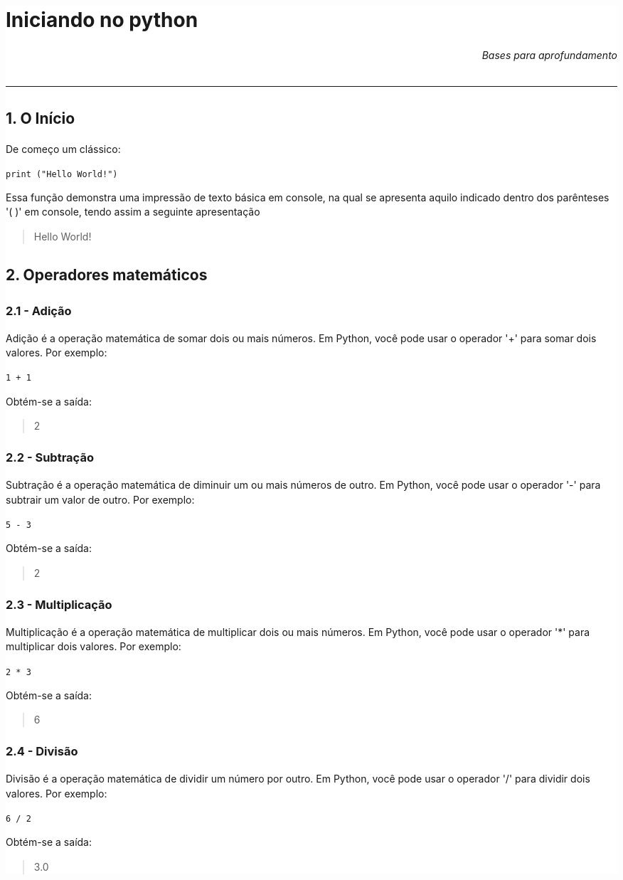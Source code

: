 # Iniciando no python
<h6 style="text-align:right;">Bases para aprofundamento</h6>

---

## 1. O Início

De começo um clássico:

```
print ("Hello World!")
```

Essa função demonstra uma impressão de texto básica em console, na qual se apresenta aquilo indicado dentro dos parênteses '( )' em console, tendo assim a seguinte apresentação

>Hello World!


## 2. Operadores matemáticos


### 2.1 - Adição
Adição é a operação matemática de somar dois ou mais números. Em Python, você pode usar o operador '+' para somar dois valores. Por exemplo:
```
1 + 1
```
Obtém-se a saída:
>2

### 2.2 - Subtração
Subtração é a operação matemática de diminuir um ou mais números de outro. Em Python, você pode usar o operador '-' para subtrair um valor de outro. Por exemplo:
```
5 - 3
```
Obtém-se a saída:
>2


### 2.3 - Multiplicação
Multiplicação é a operação matemática de multiplicar dois ou mais números. Em Python, você pode usar o operador '*' para multiplicar dois valores. Por exemplo:
```
2 * 3
```
Obtém-se a saída:
>6

### 2.4 - Divisão
Divisão é a operação matemática de dividir um número por outro. Em Python, você pode usar o operador '/' para dividir dois valores. Por exemplo:
```
6 / 2
```
Obtém-se a saída:
>3.0
